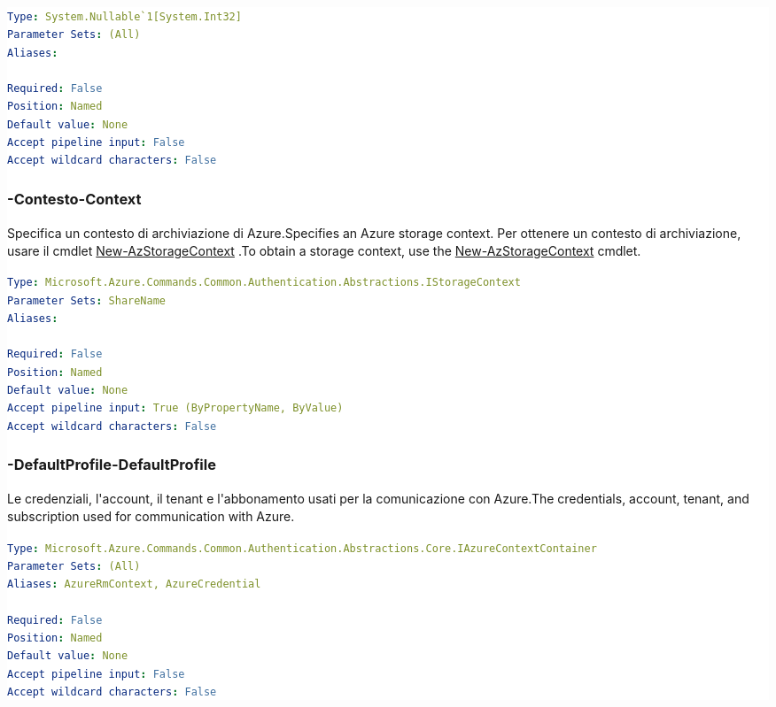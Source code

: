```yaml
Type: System.Nullable`1[System.Int32]
Parameter Sets: (All)
Aliases:

Required: False
Position: Named
Default value: None
Accept pipeline input: False
Accept wildcard characters: False
```

### <span data-ttu-id="e5d66-128">-Contesto</span><span class="sxs-lookup"><span data-stu-id="e5d66-128">-Context</span></span>
<span data-ttu-id="e5d66-129">Specifica un contesto di archiviazione di Azure.</span><span class="sxs-lookup"><span data-stu-id="e5d66-129">Specifies an Azure storage context.</span></span>
<span data-ttu-id="e5d66-130">Per ottenere un contesto di archiviazione, usare il cmdlet [New-AzStorageContext](./New-AzStorageContext.md) .</span><span class="sxs-lookup"><span data-stu-id="e5d66-130">To obtain a storage context, use the [New-AzStorageContext](./New-AzStorageContext.md) cmdlet.</span></span>

```yaml
Type: Microsoft.Azure.Commands.Common.Authentication.Abstractions.IStorageContext
Parameter Sets: ShareName
Aliases:

Required: False
Position: Named
Default value: None
Accept pipeline input: True (ByPropertyName, ByValue)
Accept wildcard characters: False
```

### <span data-ttu-id="e5d66-131">-DefaultProfile</span><span class="sxs-lookup"><span data-stu-id="e5d66-131">-DefaultProfile</span></span>
<span data-ttu-id="e5d66-132">Le credenziali, l'account, il tenant e l'abbonamento usati per la comunicazione con Azure.</span><span class="sxs-lookup"><span data-stu-id="e5d66-132">The credentials, account, tenant, and subscription used for communication with Azure.</span></span>

```yaml
Type: Microsoft.Azure.Commands.Common.Authentication.Abstractions.Core.IAzureContextContainer
Parameter Sets: (All)
Aliases: AzureRmContext, AzureCredential

Required: False
Position: Named
Default value: None
Accept pipeline input: False
Accept wildcard characters: False
```
